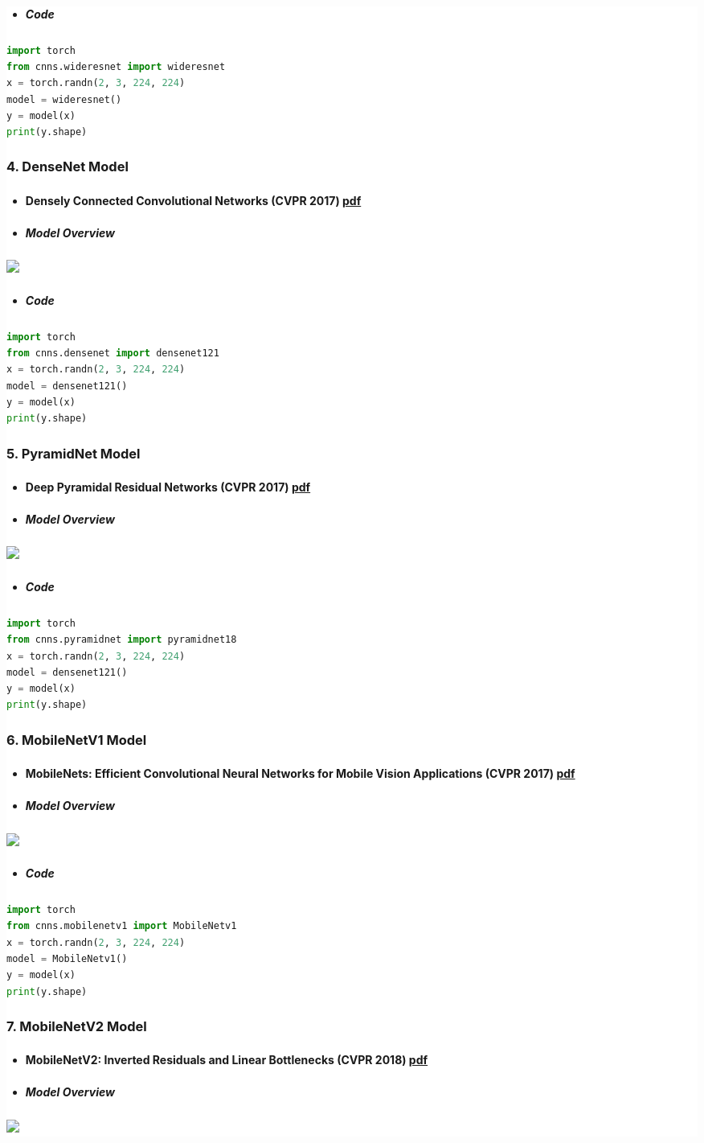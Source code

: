 * ##### Code
```python
import torch
from cnns.wideresnet import wideresnet
x = torch.randn(2, 3, 224, 224)
model = wideresnet()
y = model(x)
print(y.shape)
```
### 4. DenseNet Model
* #### Densely Connected Convolutional Networks (CVPR 2017) [pdf](http://arxiv.org/abs/1608.06993v5)
* ##### Model Overview
![](https://github.com/changzy00/pytorch-attention/blob/master/images/densenet.png)

* ##### Code
```python
import torch
from cnns.densenet import densenet121
x = torch.randn(2, 3, 224, 224)
model = densenet121()
y = model(x)
print(y.shape)
```
### 5. PyramidNet Model
* #### Deep Pyramidal Residual Networks (CVPR 2017) [pdf](https://arxiv.org/pdf/1610.02915)
* ##### Model Overview
![](https://github.com/changzy00/pytorch-attention/blob/master/images/yramidnet.png)

* ##### Code
```python
import torch
from cnns.pyramidnet import pyramidnet18
x = torch.randn(2, 3, 224, 224)
model = densenet121()
y = model(x)
print(y.shape)
```
### 6. MobileNetV1 Model
* #### MobileNets: Efficient Convolutional Neural Networks for Mobile Vision Applications (CVPR 2017) [pdf](https://arxiv.org/pdf/1704.04861.pdf)
* ##### Model Overview
![](https://github.com/changzy00/pytorch-attention/blob/master/images/mobilenetv1.png)

* ##### Code
```python
import torch
from cnns.mobilenetv1 import MobileNetv1
x = torch.randn(2, 3, 224, 224)
model = MobileNetv1()
y = model(x)
print(y.shape)
```
### 7. MobileNetV2 Model
* #### MobileNetV2: Inverted Residuals and Linear Bottlenecks (CVPR 2018) [pdf](https://arxiv.org/abs/1801.04381)
* ##### Model Overview
![](https://github.com/changzy00/pytorch-attention/blob/master/images/mobilenetv2.png)

